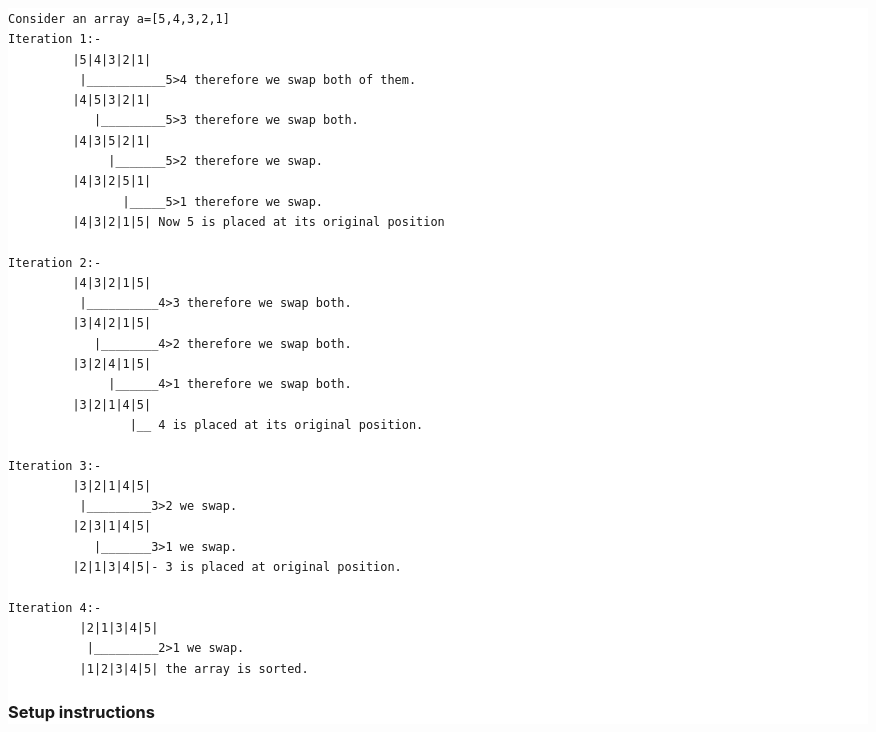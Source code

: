     Consider an array a=[5,4,3,2,1]
    Iteration 1:-
             |5|4|3|2|1|
              |___________5>4 therefore we swap both of them.
             |4|5|3|2|1|
                |_________5>3 therefore we swap both.
             |4|3|5|2|1|
                  |_______5>2 therefore we swap.
             |4|3|2|5|1|
                    |_____5>1 therefore we swap.
             |4|3|2|1|5| Now 5 is placed at its original position

    Iteration 2:-
             |4|3|2|1|5|
              |__________4>3 therefore we swap both.
             |3|4|2|1|5|
                |________4>2 therefore we swap both.
             |3|2|4|1|5|
                  |______4>1 therefore we swap both.
             |3|2|1|4|5|
                     |__ 4 is placed at its original position.

    Iteration 3:-
             |3|2|1|4|5|
              |_________3>2 we swap.
             |2|3|1|4|5|
                |_______3>1 we swap.
             |2|1|3|4|5|- 3 is placed at original position.

    Iteration 4:-
              |2|1|3|4|5|
               |_________2>1 we swap.
              |1|2|3|4|5| the array is sorted.

### Setup instructions
